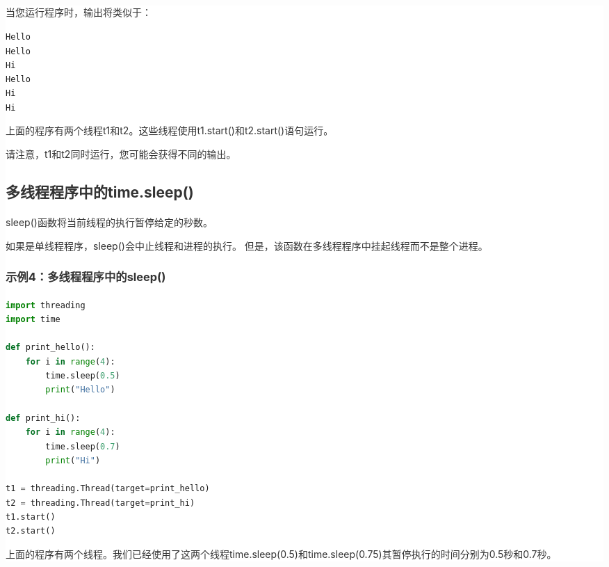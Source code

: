 ```python
```

<font style="color:rgb(51, 51, 51);">当您运行程序时，输出将类似于：</font>

```python
Hello
Hello
Hi
Hello
Hi
Hi
```

<font style="color:rgb(51, 51, 51);">上面的程序有两个线程</font><font style="color:rgb(51, 51, 51);">t1</font><font style="color:rgb(51, 51, 51);">和</font><font style="color:rgb(51, 51, 51);">t2</font><font style="color:rgb(51, 51, 51);">。这些线程使用t1.start()和t2.start()语句运行。</font>

<font style="color:rgb(51, 51, 51);">请注意，</font><font style="color:rgb(51, 51, 51);">t1</font><font style="color:rgb(51, 51, 51);">和</font><font style="color:rgb(51, 51, 51);">t2</font><font style="color:rgb(51, 51, 51);">同时运行，您可能会获得不同的输出。</font>

## <font style="color:rgb(51, 51, 51);">多线程程序中的time.sleep()</font>
<font style="color:rgb(51, 51, 51);">sleep()函数将当前线程的执行暂停给定的秒数。</font>

<font style="color:rgb(51, 51, 51);">如果是单线程程序，sleep()会中止线程和进程的执行。 但是，该函数在多线程程序中挂起线程而不是整个进程。</font>

### <font style="color:rgb(51, 51, 51);">示例4：多线程程序中的sleep()</font>
```python
import threading 
import time

def print_hello():
    for i in range(4):
        time.sleep(0.5)
        print("Hello")

def print_hi(): 
    for i in range(4): 
        time.sleep(0.7)
        print("Hi") 

t1 = threading.Thread(target=print_hello)  
t2 = threading.Thread(target=print_hi)  
t1.start()
t2.start()
```

<font style="color:rgb(51, 51, 51);">上面的程序有两个线程。我们已经使用了这两个线程time.sleep(0.5)和time.sleep(0.75)其暂停执行的时间分别为0.5秒和0.7秒。</font>

